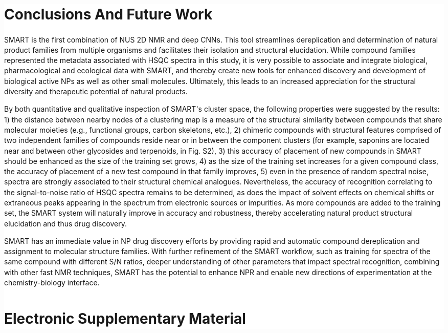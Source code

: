 # Conclusions And Future Work

SMART is the first combination of NUS 2D NMR and deep CNNs. This tool streamlines dereplication and determination of natural product families from multiple organisms and facilitates their isolation and structural elucidation. While compound families represented the metadata associated with HSQC spectra in this study, it is very possible to associate and integrate biological, pharmacological and ecological data with SMART, and thereby create new tools for enhanced discovery and development of biological active NPs as well as other small molecules. Ultimately, this leads to an increased appreciation for the structural diversity and therapeutic potential of natural products.

By both quantitative and qualitative inspection of SMART's cluster space, the following properties were suggested by the results: 1) the distance between nearby nodes of a clustering map is a measure of the structural similarity between compounds that share molecular moieties (e.g., functional groups, carbon skeletons, etc.), 2) chimeric compounds with structural features comprised of two independent families of compounds reside near or in between the component clusters (for example, saponins are located near and between other glycosides and terpenoids, in Fig. S2), 3) this accuracy of placement of new compounds in SMART should be enhanced as the size of the training set grows, 4) as the size of the training set increases for a given compound class, the accuracy of placement of a new test compound in that family improves, 5) even in the presence of random spectral noise, spectra are strongly associated to their structural chemical analogues. Nevertheless, the accuracy of recognition correlating to the signal-to-noise ratio of HSQC spectra remains to be determined, as does the impact of solvent effects on chemical shifts or extraneous peaks appearing in the spectrum from electronic sources or impurities. As more compounds are added to the training set, the SMART system will naturally improve in accuracy and robustness, thereby accelerating natural product structural elucidation and thus drug discovery.

SMART has an immediate value in NP drug discovery efforts by providing rapid and automatic compound dereplication and assignment to molecular structure families. With further refinement of the SMART workflow, such as training for spectra of the same compound with different S/N ratios, deeper understanding of other parameters that impact spectral recognition, combining with other fast NMR techniques, SMART has the potential to enhance NPR and enable new directions of experimentation at the chemistry-biology interface.

# Electronic Supplementary Material

## 



